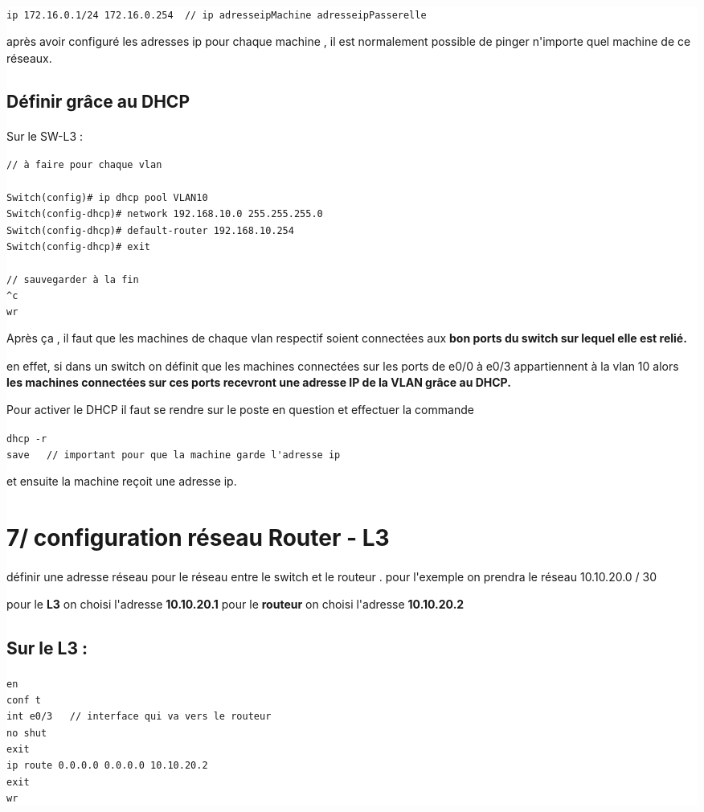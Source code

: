 ```
ip 172.16.0.1/24 172.16.0.254  // ip adresseipMachine adresseipPasserelle
```

après avoir configuré les adresses ip pour chaque machine , il est normalement possible de pinger n'importe quel machine de ce réseaux.



## **Définir grâce au DHCP**


Sur le SW-L3 : 

```
// à faire pour chaque vlan

Switch(config)# ip dhcp pool VLAN10
Switch(config-dhcp)# network 192.168.10.0 255.255.255.0
Switch(config-dhcp)# default-router 192.168.10.254
Switch(config-dhcp)# exit

// sauvegarder à la fin
^c
wr
```

Après ça , il faut que les machines de chaque vlan respectif soient connectées aux **bon ports du switch sur lequel elle est relié.**

en effet, si dans un switch on définit que les machines connectées sur les ports de e0/0 à e0/3 appartiennent à la vlan 10 alors **les machines connectées sur ces ports recevront une adresse IP de la VLAN grâce au DHCP.**

Pour activer le DHCP il faut se rendre sur le poste en question et effectuer la commande 


```
dhcp -r
save   // important pour que la machine garde l'adresse ip
```

et ensuite la machine reçoit une adresse ip.



# 7/ configuration réseau Router - L3

définir une adresse réseau pour le réseau entre le switch et le routeur . pour l'exemple on prendra le réseau 10.10.20.0 / 30


pour le **L3** on choisi l'adresse **10.10.20.1**
pour le **routeur** on choisi l'adresse **10.10.20.2**

## Sur le L3 : 

```
en
conf t
int e0/3   // interface qui va vers le routeur
no shut
exit
ip route 0.0.0.0 0.0.0.0 10.10.20.2
exit
wr
```
